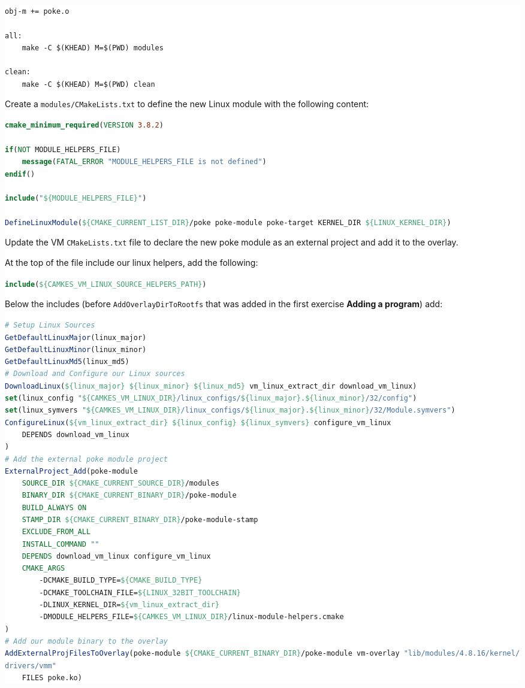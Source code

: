 ```make
obj-m += poke.o

all:
	make -C $(KHEAD) M=$(PWD) modules

clean:
	make -C $(KHEAD) M=$(PWD) clean
```

Create a `modules/CMakeLists.txt` to define the new Linux module with the following content:
```cmake
cmake_minimum_required(VERSION 3.8.2)

if(NOT MODULE_HELPERS_FILE)
    message(FATAL_ERROR "MODULE_HELPERS_FILE is not defined")
endif()

include("${MODULE_HELPERS_FILE}")

DefineLinuxModule(${CMAKE_CURRENT_LIST_DIR}/poke poke-module poke-target KERNEL_DIR ${LINUX_KERNEL_DIR})
```
Update the VM `CMakeLists.txt` file to declare the new poke module as an
external project and add it to the overlay.

At the top of the file include our linux helpers, add the following:

```cmake
include(${CAMKES_VM_LINUX_SOURCE_HELPERS_PATH})
```
Below the includes (before `AddOverlayDirToRootfs` that was added in the first exercise **Adding a program**) add:
```cmake
# Setup Linux Sources
GetDefaultLinuxMajor(linux_major)
GetDefaultLinuxMinor(linux_minor)
GetDefaultLinuxMd5(linux_md5)
# Download and Configure our Linux sources
DownloadLinux(${linux_major} ${linux_minor} ${linux_md5} vm_linux_extract_dir download_vm_linux)
set(linux_config "${CAMKES_VM_LINUX_DIR}/linux_configs/${linux_major}.${linux_minor}/32/config")
set(linux_symvers "${CAMKES_VM_LINUX_DIR}/linux_configs/${linux_major}.${linux_minor}/32/Module.symvers")
ConfigureLinux(${vm_linux_extract_dir} ${linux_config} ${linux_symvers} configure_vm_linux
    DEPENDS download_vm_linux
)
# Add the external poke module project
ExternalProject_Add(poke-module
    SOURCE_DIR ${CMAKE_CURRENT_SOURCE_DIR}/modules
    BINARY_DIR ${CMAKE_CURRENT_BINARY_DIR}/poke-module
    BUILD_ALWAYS ON
    STAMP_DIR ${CMAKE_CURRENT_BINARY_DIR}/poke-module-stamp
    EXCLUDE_FROM_ALL
    INSTALL_COMMAND ""
    DEPENDS download_vm_linux configure_vm_linux
    CMAKE_ARGS
        -DCMAKE_BUILD_TYPE=${CMAKE_BUILD_TYPE}
        -DCMAKE_TOOLCHAIN_FILE=${LINUX_32BIT_TOOLCHAIN}
        -DLINUX_KERNEL_DIR=${vm_linux_extract_dir}
        -DMODULE_HELPERS_FILE=${CAMKES_VM_LINUX_DIR}/linux-module-helpers.cmake
)
# Add our module binary to the overlay
AddExternalProjFilesToOverlay(poke-module ${CMAKE_CURRENT_BINARY_DIR}/poke-module vm-overlay "lib/modules/4.8.16/kernel/drivers/vmm"
    FILES poke.ko)
```
